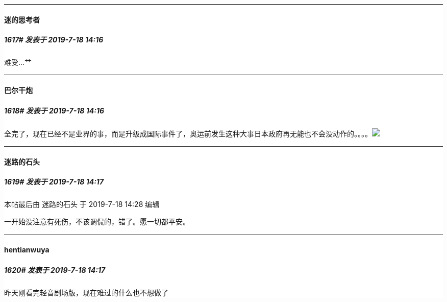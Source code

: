 





-----

####  迷的思考者  
##### 1617#       发表于 2019-7-18 14:16




难受...艹







-----

####  巴尔干炮  
##### 1618#       发表于 2019-7-18 14:16




全完了，现在已经不是业界的事，而是升级成国际事件了，奥运前发生这种大事日本政府再无能也不会没动作的。。。。<img src="https://static.saraba1st.com/image/smiley/face2017/124.png" referrerpolicy="no-referrer">







-----

####  迷路的石头  
##### 1619#       发表于 2019-7-18 14:17



 本帖最后由 迷路的石头 于 2019-7-18 14:28 编辑 

一开始没注意有死伤，不该调侃的，错了。愿一切都平安。







-----

####  hentianwuya  
##### 1620#       发表于 2019-7-18 14:17




昨天刚看完轻音剧场版，现在难过的什么也不想做了






